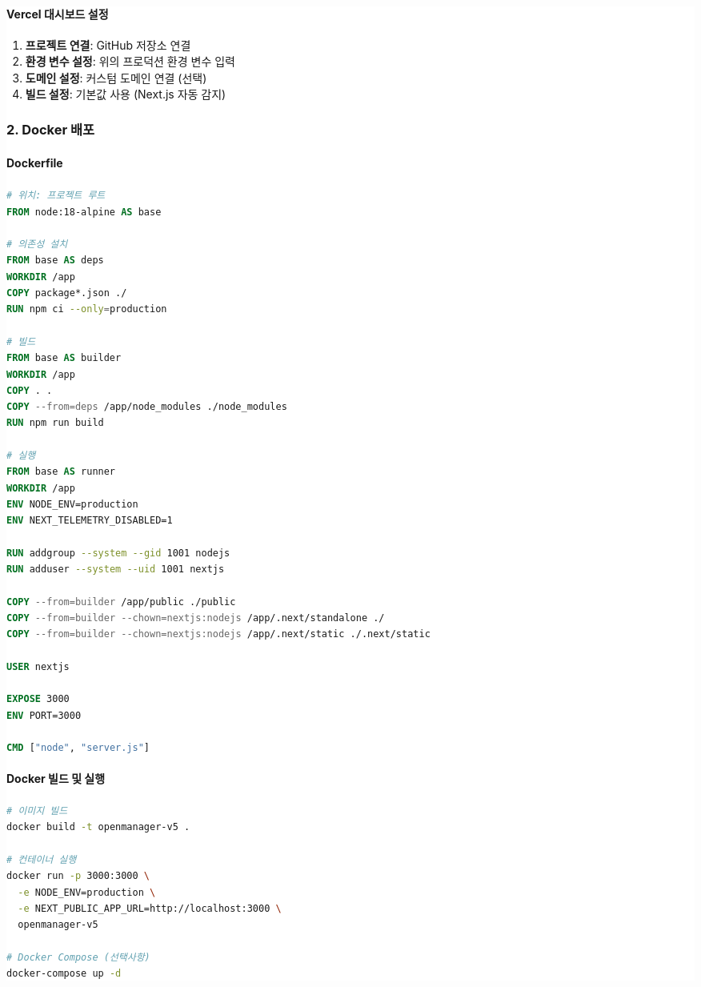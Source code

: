 #### Vercel 대시보드 설정
1. **프로젝트 연결**: GitHub 저장소 연결
2. **환경 변수 설정**: 위의 프로덕션 환경 변수 입력
3. **도메인 설정**: 커스텀 도메인 연결 (선택)
4. **빌드 설정**: 기본값 사용 (Next.js 자동 감지)

### 2. Docker 배포

#### Dockerfile
```dockerfile
# 위치: 프로젝트 루트
FROM node:18-alpine AS base

# 의존성 설치
FROM base AS deps
WORKDIR /app
COPY package*.json ./
RUN npm ci --only=production

# 빌드
FROM base AS builder
WORKDIR /app
COPY . .
COPY --from=deps /app/node_modules ./node_modules
RUN npm run build

# 실행
FROM base AS runner
WORKDIR /app
ENV NODE_ENV=production
ENV NEXT_TELEMETRY_DISABLED=1

RUN addgroup --system --gid 1001 nodejs
RUN adduser --system --uid 1001 nextjs

COPY --from=builder /app/public ./public
COPY --from=builder --chown=nextjs:nodejs /app/.next/standalone ./
COPY --from=builder --chown=nextjs:nodejs /app/.next/static ./.next/static

USER nextjs

EXPOSE 3000
ENV PORT=3000

CMD ["node", "server.js"]
```

#### Docker 빌드 및 실행
```bash
# 이미지 빌드
docker build -t openmanager-v5 .

# 컨테이너 실행
docker run -p 3000:3000 \
  -e NODE_ENV=production \
  -e NEXT_PUBLIC_APP_URL=http://localhost:3000 \
  openmanager-v5

# Docker Compose (선택사항)
docker-compose up -d
```
